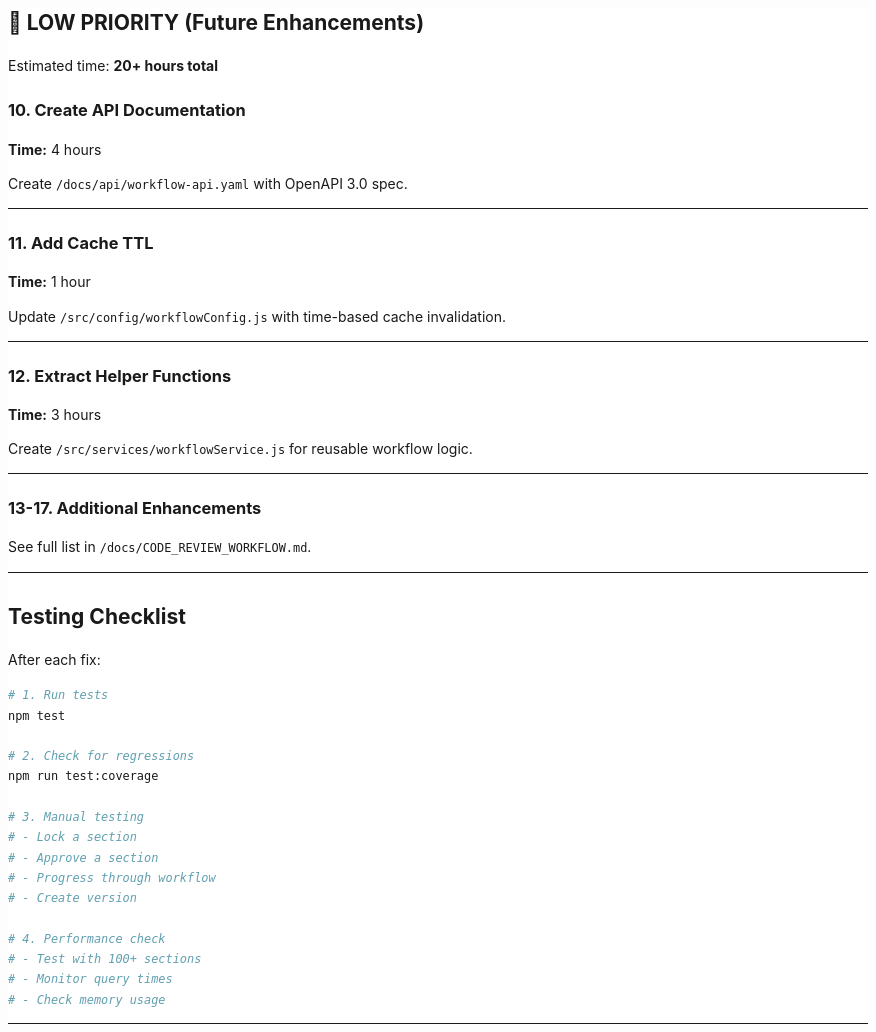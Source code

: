 
## 🔵 LOW PRIORITY (Future Enhancements)

Estimated time: **20+ hours total**

### 10. Create API Documentation
**Time:** 4 hours

Create `/docs/api/workflow-api.yaml` with OpenAPI 3.0 spec.

---

### 11. Add Cache TTL
**Time:** 1 hour

Update `/src/config/workflowConfig.js` with time-based cache invalidation.

---

### 12. Extract Helper Functions
**Time:** 3 hours

Create `/src/services/workflowService.js` for reusable workflow logic.

---

### 13-17. Additional Enhancements
See full list in `/docs/CODE_REVIEW_WORKFLOW.md`.

---

## Testing Checklist

After each fix:

```bash
# 1. Run tests
npm test

# 2. Check for regressions
npm run test:coverage

# 3. Manual testing
# - Lock a section
# - Approve a section
# - Progress through workflow
# - Create version

# 4. Performance check
# - Test with 100+ sections
# - Monitor query times
# - Check memory usage
```

---
